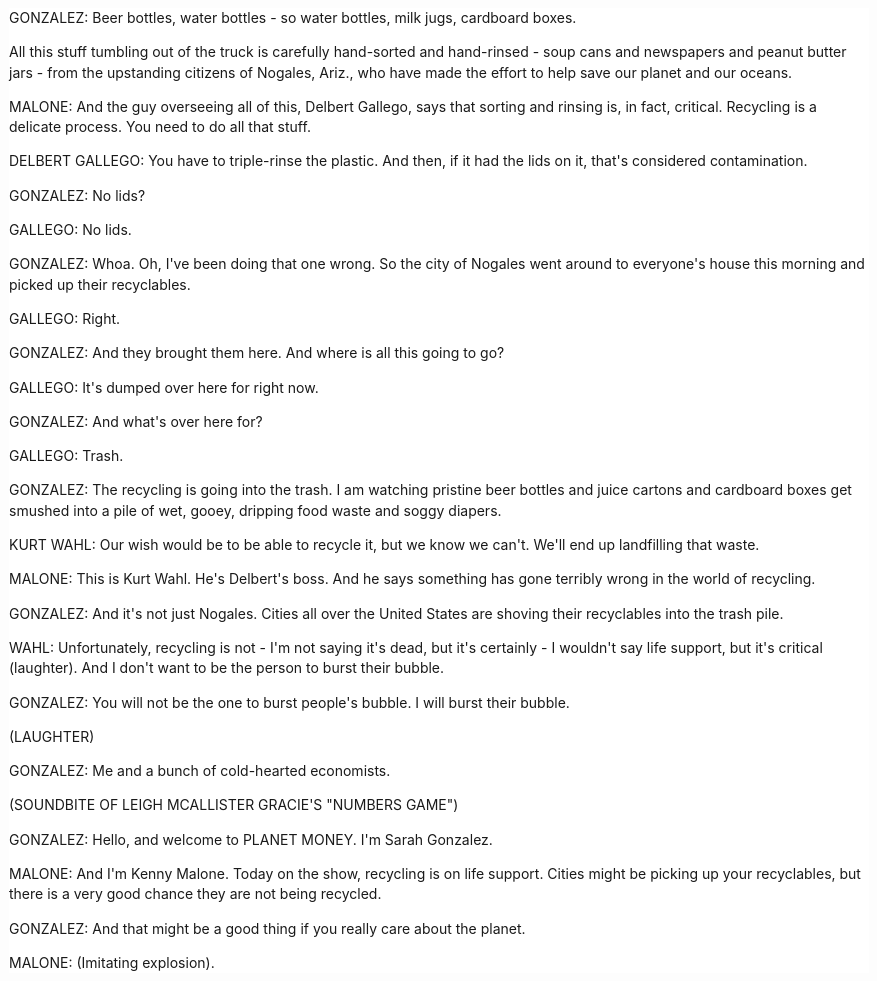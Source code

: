 GONZALEZ: Beer bottles, water bottles - so water bottles, milk jugs, cardboard boxes.

All this stuff tumbling out of the truck is carefully hand-sorted and hand-rinsed - soup cans and newspapers and peanut butter jars - from the upstanding citizens of Nogales, Ariz., who have made the effort to help save our planet and our oceans.

MALONE: And the guy overseeing all of this, Delbert Gallego, says that sorting and rinsing is, in fact, critical. Recycling is a delicate process. You need to do all that stuff.

DELBERT GALLEGO: You have to triple-rinse the plastic. And then, if it had the lids on it, that's considered contamination.

GONZALEZ: No lids?

GALLEGO: No lids.

GONZALEZ: Whoa. Oh, I've been doing that one wrong. So the city of Nogales went around to everyone's house this morning and picked up their recyclables.

GALLEGO: Right.

GONZALEZ: And they brought them here. And where is all this going to go?

GALLEGO: It's dumped over here for right now.

GONZALEZ: And what's over here for?

GALLEGO: Trash.

GONZALEZ: The recycling is going into the trash. I am watching pristine beer bottles and juice cartons and cardboard boxes get smushed into a pile of wet, gooey, dripping food waste and soggy diapers.

KURT WAHL: Our wish would be to be able to recycle it, but we know we can't. We'll end up landfilling that waste.

MALONE: This is Kurt Wahl. He's Delbert's boss. And he says something has gone terribly wrong in the world of recycling.

GONZALEZ: And it's not just Nogales. Cities all over the United States are shoving their recyclables into the trash pile.

WAHL: Unfortunately, recycling is not - I'm not saying it's dead, but it's certainly - I wouldn't say life support, but it's critical (laughter). And I don't want to be the person to burst their bubble.

GONZALEZ: You will not be the one to burst people's bubble. I will burst their bubble.

(LAUGHTER)

GONZALEZ: Me and a bunch of cold-hearted economists.

(SOUNDBITE OF LEIGH MCALLISTER GRACIE'S "NUMBERS GAME")

GONZALEZ: Hello, and welcome to PLANET MONEY. I'm Sarah Gonzalez.

MALONE: And I'm Kenny Malone. Today on the show, recycling is on life support. Cities might be picking up your recyclables, but there is a very good chance they are not being recycled.

GONZALEZ: And that might be a good thing if you really care about the planet.

MALONE: (Imitating explosion).
